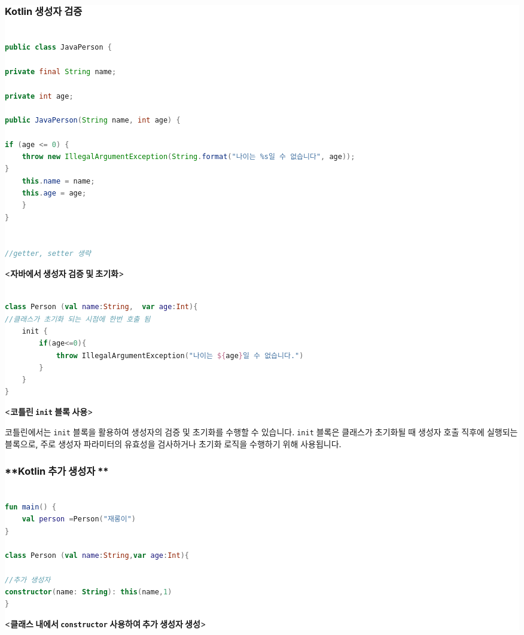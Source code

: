 
### **Kotlin 생성자 검증**

```java

public class JavaPerson {  
  
private final String name;  

private int age;  
  
public JavaPerson(String name, int age) {  

if (age <= 0) {  
	throw new IllegalArgumentException(String.format("나이는 %s일 수 없습니다", age));  
}  
	this.name = name;  
	this.age = age;  
	}
}	


//getter, setter 생략

```
<**자바에서 생성자 검증 및 초기화**>


```kotlin

class Person (val name:String,  var age:Int){  
//클래스가 초기화 되는 시점에 한번 호출 됨 
	init {  
		if(age<=0){  
			throw IllegalArgumentException("나이는 ${age}일 수 없습니다.")  
		}  
	}  
}
```
<**코틀린 `init` 블록 사용**>

코틀린에서는 `init` 블록을 활용하여 생성자의 검증 및 초기화를 수행할 수 있습니다. `init` 블록은 클래스가 초기화될 때 생성자 호출 직후에 실행되는 블록으로, 주로 생성자 파라미터의 유효성을 검사하거나 초기화 로직을 수행하기 위해 사용됩니다.


### **Kotlin 추가 생성자 **

```kotlin

fun main() {  
	val person =Person("재롱이")  
}  
  
class Person (val name:String,var age:Int){  

//추가 생성자
constructor(name: String): this(name,1)  
}
```
<**클래스 내에서 `constructor` 사용하여 추가 생성자 생성**>
